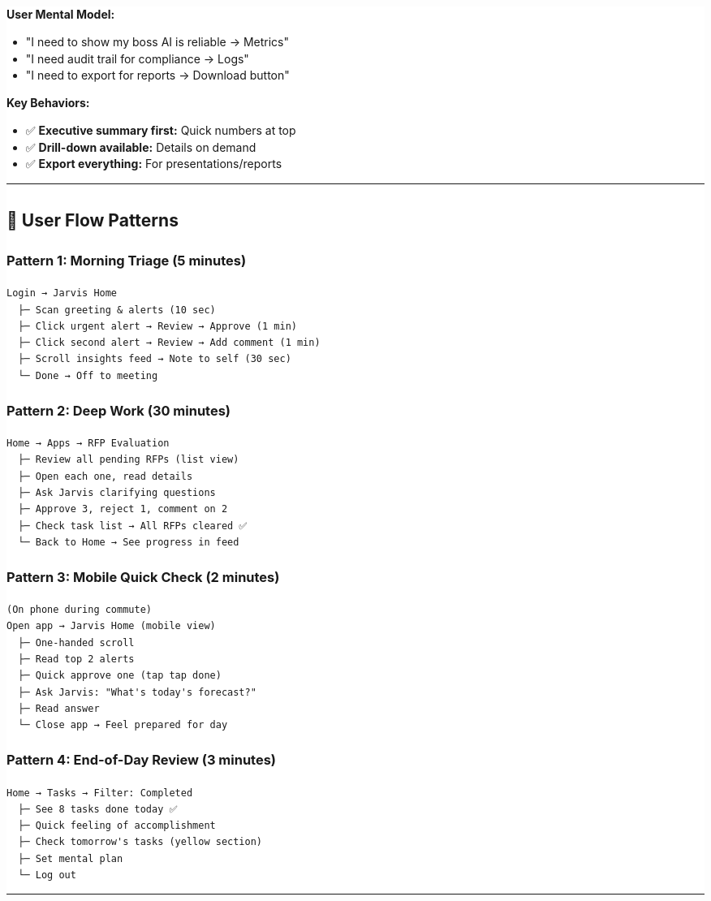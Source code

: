 **User Mental Model:**
- "I need to show my boss AI is reliable → Metrics"
- "I need audit trail for compliance → Logs"
- "I need to export for reports → Download button"

**Key Behaviors:**
- ✅ **Executive summary first:** Quick numbers at top
- ✅ **Drill-down available:** Details on demand
- ✅ **Export everything:** For presentations/reports

---

## **🔄 User Flow Patterns**

### **Pattern 1: Morning Triage (5 minutes)**
```
Login → Jarvis Home
  ├─ Scan greeting & alerts (10 sec)
  ├─ Click urgent alert → Review → Approve (1 min)
  ├─ Click second alert → Review → Add comment (1 min)
  ├─ Scroll insights feed → Note to self (30 sec)
  └─ Done → Off to meeting
```

### **Pattern 2: Deep Work (30 minutes)**
```
Home → Apps → RFP Evaluation
  ├─ Review all pending RFPs (list view)
  ├─ Open each one, read details
  ├─ Ask Jarvis clarifying questions
  ├─ Approve 3, reject 1, comment on 2
  ├─ Check task list → All RFPs cleared ✅
  └─ Back to Home → See progress in feed
```

### **Pattern 3: Mobile Quick Check (2 minutes)**
```
(On phone during commute)
Open app → Jarvis Home (mobile view)
  ├─ One-handed scroll
  ├─ Read top 2 alerts
  ├─ Quick approve one (tap tap done)
  ├─ Ask Jarvis: "What's today's forecast?"
  ├─ Read answer
  └─ Close app → Feel prepared for day
```

### **Pattern 4: End-of-Day Review (3 minutes)**
```
Home → Tasks → Filter: Completed
  ├─ See 8 tasks done today ✅
  ├─ Quick feeling of accomplishment
  ├─ Check tomorrow's tasks (yellow section)
  ├─ Set mental plan
  └─ Log out
```

---